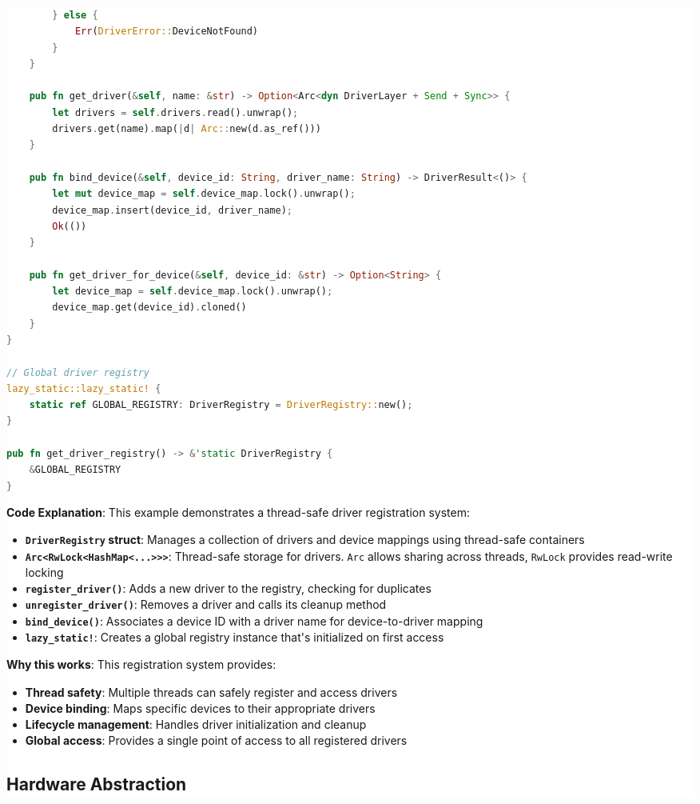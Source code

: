 ```rust
        } else {
            Err(DriverError::DeviceNotFound)
        }
    }

    pub fn get_driver(&self, name: &str) -> Option<Arc<dyn DriverLayer + Send + Sync>> {
        let drivers = self.drivers.read().unwrap();
        drivers.get(name).map(|d| Arc::new(d.as_ref()))
    }

    pub fn bind_device(&self, device_id: String, driver_name: String) -> DriverResult<()> {
        let mut device_map = self.device_map.lock().unwrap();
        device_map.insert(device_id, driver_name);
        Ok(())
    }

    pub fn get_driver_for_device(&self, device_id: &str) -> Option<String> {
        let device_map = self.device_map.lock().unwrap();
        device_map.get(device_id).cloned()
    }
}

// Global driver registry
lazy_static::lazy_static! {
    static ref GLOBAL_REGISTRY: DriverRegistry = DriverRegistry::new();
}

pub fn get_driver_registry() -> &'static DriverRegistry {
    &GLOBAL_REGISTRY
}
```

**Code Explanation**: This example demonstrates a thread-safe driver registration system:

- **`DriverRegistry` struct**: Manages a collection of drivers and device mappings using thread-safe containers
- **`Arc<RwLock<HashMap<...>>>`**: Thread-safe storage for drivers. `Arc` allows sharing across threads, `RwLock` provides read-write locking
- **`register_driver()`**: Adds a new driver to the registry, checking for duplicates
- **`unregister_driver()`**: Removes a driver and calls its cleanup method
- **`bind_device()`**: Associates a device ID with a driver name for device-to-driver mapping
- **`lazy_static!`**: Creates a global registry instance that's initialized on first access

**Why this works**: This registration system provides:

- **Thread safety**: Multiple threads can safely register and access drivers
- **Device binding**: Maps specific devices to their appropriate drivers
- **Lifecycle management**: Handles driver initialization and cleanup
- **Global access**: Provides a single point of access to all registered drivers

## Hardware Abstraction
